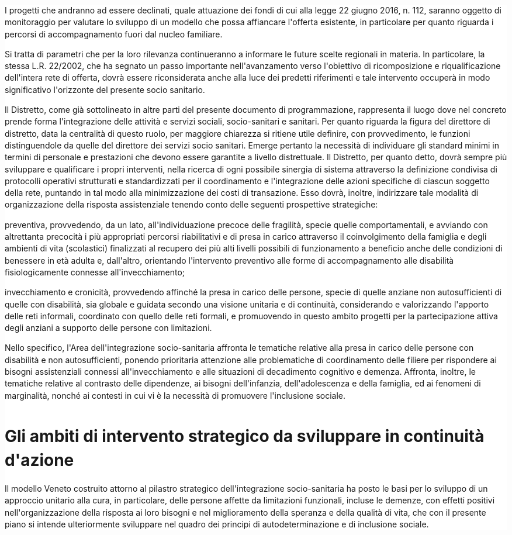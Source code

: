 I progetti che andranno ad essere declinati, quale attuazione dei fondi di cui alla legge 22 giugno 2016, n. 112, saranno oggetto di monitoraggio per valutare lo sviluppo di un modello che possa affiancare l'offerta esistente, in particolare per quanto riguarda i percorsi di accompagnamento fuori dal nucleo familiare.

Si tratta di parametri che per la loro rilevanza continueranno a informare le future scelte regionali in materia. In particolare, la stessa L.R. 22/2002, che ha segnato un passo importante nell'avanzamento verso l'obiettivo di ricomposizione e riqualificazione dell'intera rete di offerta, dovrà essere riconsiderata anche alla luce dei predetti riferimenti e tale intervento occuperà in modo significativo l'orizzonte del presente socio sanitario.

Il Distretto, come già sottolineato in altre parti del presente documento di programmazione, rappresenta il luogo dove nel concreto prende forma l'integrazione delle attività e servizi sociali, socio-sanitari e sanitari. Per quanto riguarda la figura del direttore di distretto, data la centralità di questo ruolo, per maggiore chiarezza si ritiene utile definire, con provvedimento, le funzioni distinguendole da quelle del direttore dei servizi socio sanitari. Emerge pertanto la necessità di individuare gli standard minimi in termini di personale e prestazioni che devono essere garantite a livello distrettuale. Il Distretto, per quanto detto, dovrà sempre più sviluppare e qualificare i propri interventi, nella ricerca di ogni possibile sinergia di sistema attraverso la definizione condivisa di protocolli operativi strutturati e standardizzati per il coordinamento e l'integrazione delle azioni specifiche di ciascun soggetto della rete, puntando in tal modo alla minimizzazione dei costi di transazione. Esso dovrà, inoltre, indirizzare tale modalità di organizzazione della risposta assistenziale tenendo conto delle seguenti prospettive strategiche:

preventiva, provvedendo, da un lato, all'individuazione precoce delle fragilità, specie quelle comportamentali, e avviando con altrettanta precocità i più appropriati percorsi riabilitativi e di presa in carico attraverso il coinvolgimento della famiglia e degli ambienti di vita (scolastici) finalizzati al recupero dei più alti livelli possibili di funzionamento a beneficio anche delle condizioni di benessere in età adulta e, dall'altro, orientando l'intervento preventivo alle forme di accompagnamento alle disabilità fisiologicamente connesse all'invecchiamento;

invecchiamento e cronicità, provvedendo affinché la presa in carico delle persone, specie di quelle anziane non autosufficienti di quelle con disabilità, sia globale e guidata secondo una visione unitaria e di continuità, considerando e valorizzando l'apporto delle reti informali, coordinato con quello delle reti formali, e promuovendo in questo ambito progetti per la partecipazione attiva degli anziani a supporto delle persone con limitazioni.

Nello specifico, l'Area dell'integrazione socio-sanitaria affronta le tematiche relative alla presa in carico delle persone con disabilità e non autosufficienti, ponendo prioritaria attenzione alle problematiche di coordinamento delle filiere per rispondere ai bisogni assistenziali connessi all'invecchiamento e alle situazioni di decadimento cognitivo e demenza. Affronta, inoltre, le tematiche relative al contrasto delle dipendenze, ai bisogni dell'infanzia, dell'adolescenza e della famiglia, ed ai fenomeni di marginalità, nonché ai contesti in cui vi è la necessità di promuovere l'inclusione sociale.

# Gli ambiti di intervento strategico da sviluppare in continuità d'azione
Il modello Veneto costruito attorno al pilastro strategico dell'integrazione socio-sanitaria ha posto le basi per lo sviluppo di un approccio unitario alla cura, in particolare, delle persone affette da limitazioni funzionali, incluse le demenze, con effetti positivi nell'organizzazione della risposta ai loro bisogni e nel miglioramento della speranza e della qualità di vita, che con il presente piano si intende ulteriormente sviluppare nel quadro dei principi di autodeterminazione e di inclusione sociale.
